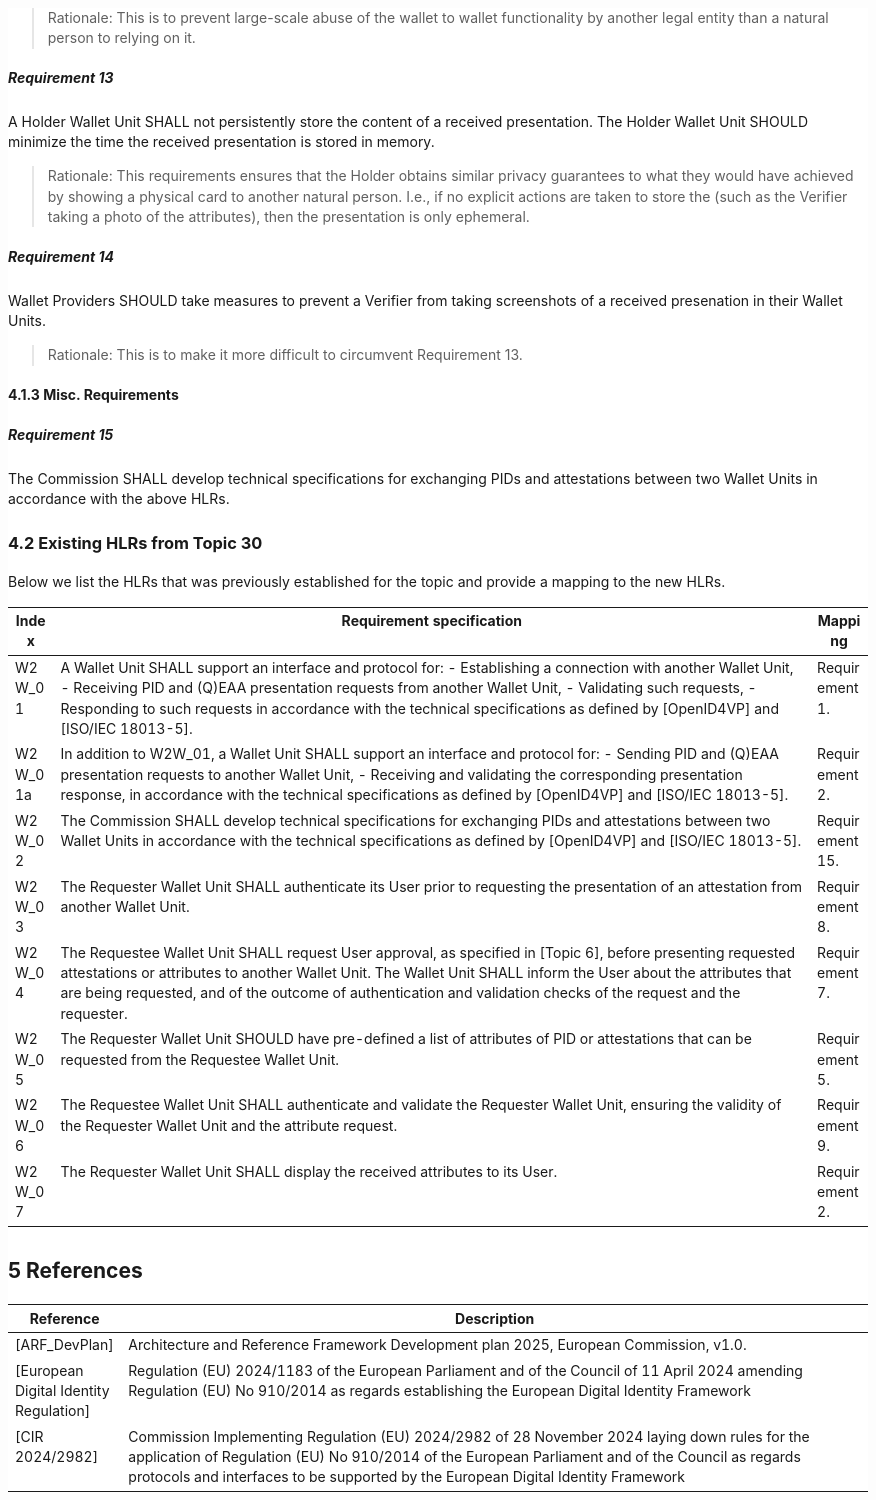 > Rationale: This is to prevent large-scale abuse of the wallet to wallet functionality by another legal entity than a natural person to relying on it.

##### Requirement 13
A Holder Wallet Unit SHALL not persistently store the content of a received presentation. The Holder Wallet Unit SHOULD minimize the time the received presentation is stored in memory. 

> Rationale: This requirements ensures that the Holder obtains similar privacy guarantees to what they would have achieved by showing a physical card to another natural person. I.e., if no explicit actions are taken to store the (such as the Verifier taking a photo of the attributes), then the presentation is only ephemeral. 

##### Requirement 14
Wallet Providers SHOULD take measures to prevent a Verifier from taking screenshots of a received presenation in their Wallet Units. 

> Rationale: This is to make it more difficult to circumvent Requirement 13. 

#### 4.1.3 Misc. Requirements

##### Requirement 15
The Commission SHALL develop technical specifications for exchanging PIDs and attestations between two Wallet Units in accordance with the above HLRs. 

### 4.2 Existing HLRs from Topic 30
Below we list the HLRs that was previously established for the topic and provide a mapping to the new HLRs. 

| Index    | Requirement specification                                                                                                                                                                                                                                                                                                                              | Mapping |
|----------|--------------------------------------------------------------------------------------------------------------------------------------------------------------------------------------------------------------------------------------------------------------------------------------------------------------------------------------------------------|---------|
| W2W\_01  | A Wallet Unit SHALL support an interface and protocol for: - Establishing a connection with another Wallet Unit, - Receiving PID and (Q)EAA presentation requests from another Wallet Unit, - Validating such requests, - Responding to such requests in accordance with the technical specifications as defined by [OpenID4VP] and [ISO/IEC 18013-5]. | Requirement 1.         |
| W2W\_01a | In addition to W2W\_01, a Wallet Unit SHALL support an interface and protocol for: - Sending PID and (Q)EAA presentation requests to another Wallet Unit, - Receiving and validating the corresponding presentation response, in accordance with the technical specifications as defined by [OpenID4VP] and [ISO/IEC 18013-5].                         | Requirement 2.        |
| W2W\_02  | The Commission SHALL develop technical specifications for exchanging PIDs and attestations between two Wallet Units in accordance with the technical specifications as defined by [OpenID4VP] and [ISO/IEC 18013-5].                                                                                                                                   | Requirement 15.        |
| W2W\_03  | The Requester Wallet Unit SHALL authenticate its User prior to requesting the presentation of an attestation from another Wallet Unit.                                                                                                                                                                                                                          | Requirement 8.         |
| W2W\_04  | The Requestee Wallet Unit SHALL request User approval, as specified in [Topic 6], before presenting requested attestations or attributes to another Wallet Unit. The Wallet Unit SHALL inform the User about the attributes that are being requested, and of the outcome of authentication and validation checks of the request and the requester.     | Requirement 7.        |
| W2W\_05  | The Requester Wallet Unit SHOULD have pre-defined a list of attributes of PID or attestations that can be requested from the Requestee Wallet Unit.                                                                                                                                                                                                    | Requirement 5.        |
| W2W\_06  | The Requestee Wallet Unit SHALL authenticate and validate the Requester Wallet Unit, ensuring the validity of the Requester Wallet Unit and the attribute request.                                                                                                                                                                                     | Requirement 9.         |
| W2W\_07  | The Requester Wallet Unit SHALL display the received attributes to its User.                                                                                                                                                                                                                                                                           | Requirement 2.          |


## 5 References
| Reference | Description |
|-----------------|----------------|
| [ARF_DevPlan] | Architecture and Reference Framework Development plan 2025, European Commission, v1.0. |
| [European Digital Identity Regulation] | Regulation (EU) 2024/1183 of the European Parliament and of the Council of 11 April 2024 amending Regulation (EU) No 910/2014 as regards establishing the European Digital Identity Framework |
| [CIR 2024/2982] | Commission Implementing Regulation (EU) 2024/2982 of 28 November 2024 laying down rules for the application of Regulation (EU) No 910/2014 of the European Parliament and of the Council as regards protocols and interfaces to be supported by the European Digital Identity Framework |







